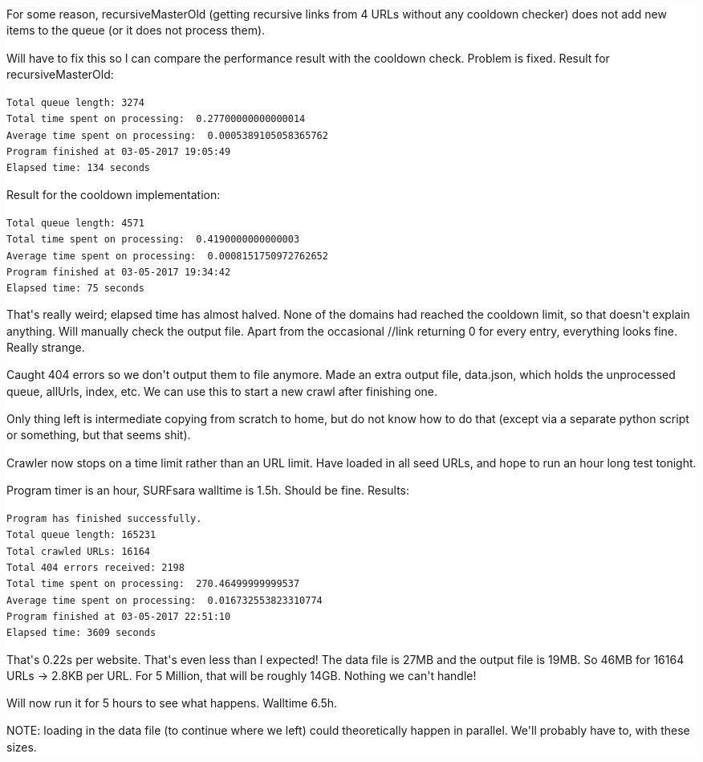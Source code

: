 For some reason, recursiveMasterOld (getting recursive links from 4 URLs without any cooldown checker)
does not add new items to the queue (or it does not process them).

Will have to fix this so I can compare the performance result with the cooldown check.
Problem is fixed. Result for recursiveMasterOld:
```text
Total queue length: 3274
Total time spent on processing:  0.27700000000000014
Average time spent on processing:  0.0005389105058365762
Program finished at 03-05-2017 19:05:49
Elapsed time: 134 seconds
```

Result for the cooldown implementation:
```text
Total queue length: 4571
Total time spent on processing:  0.4190000000000003
Average time spent on processing:  0.0008151750972762652
Program finished at 03-05-2017 19:34:42
Elapsed time: 75 seconds
```
That's really weird; elapsed time has almost halved. None of the domains had reached the cooldown
limit, so that doesn't explain anything. Will manually check the output file.
Apart from the occasional //link returning 0 for every entry, everything looks fine. Really strange.

Caught 404 errors so we don't output them to file anymore.
Made an extra output file, data.json, which holds the unprocessed queue, allUrls, index, etc.
We can use this to start a new crawl after finishing one.

Only thing left is intermediate copying from scratch to home, but do not know how to do that
(except via a separate python script or something, but that seems shit).

Crawler now stops on a time limit rather than an URL limit. Have loaded in all seed URLs, and hope
to run an hour long test tonight.

Program timer is an hour, SURFsara walltime is 1.5h. Should be fine.
Results:
```text
Program has finished successfully.
Total queue length: 165231
Total crawled URLs: 16164
Total 404 errors received: 2198
Total time spent on processing:  270.46499999999537
Average time spent on processing:  0.016732553823310774
Program finished at 03-05-2017 22:51:10
Elapsed time: 3609 seconds
```
That's 0.22s per website. That's even less than I expected!
The data file is 27MB and the output file is 19MB. So 46MB for 16164 URLs -> 2.8KB per URL.
For 5 Million, that will be roughly 14GB. Nothing we can't handle!

Will now run it for 5 hours to see what happens. Walltime 6.5h.

NOTE: loading in the data file (to continue where we left) could theoretically happen in parallel.
We'll probably have to, with these sizes.
